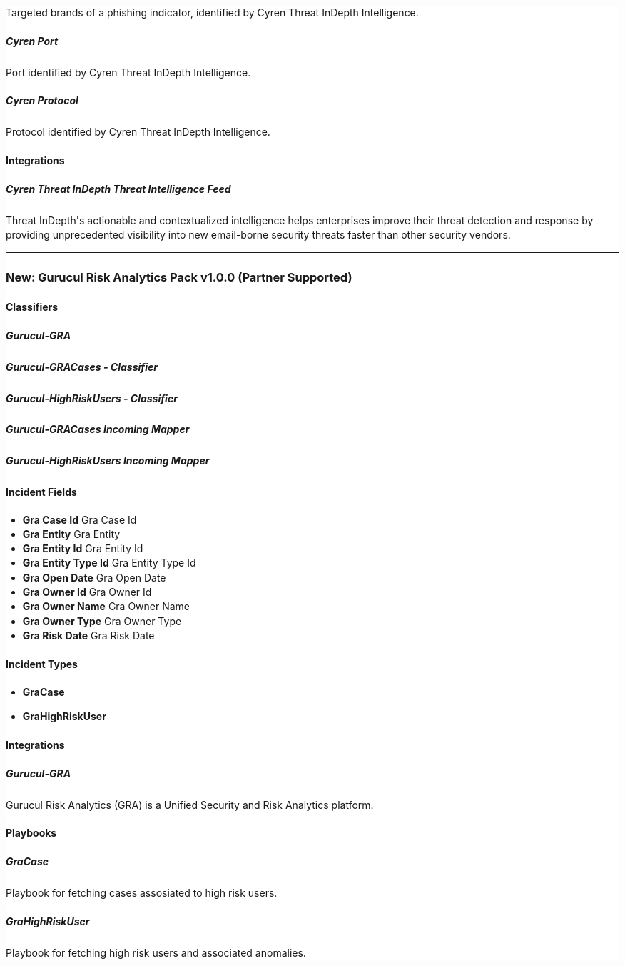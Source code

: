 Targeted brands of a phishing indicator, identified by Cyren Threat InDepth Intelligence.
##### Cyren Port
Port identified by Cyren Threat InDepth Intelligence.
##### Cyren Protocol
Protocol identified by Cyren Threat InDepth Intelligence.
#### Integrations
##### Cyren Threat InDepth Threat Intelligence Feed
Threat InDepth's actionable and contextualized intelligence helps enterprises improve their threat detection and response by providing unprecedented visibility into new email-borne security threats faster than other security vendors.


---

### New: Gurucul Risk Analytics Pack v1.0.0 (Partner Supported)
#### Classifiers
##### Gurucul-GRA
##### Gurucul-GRACases - Classifier
##### Gurucul-HighRiskUsers - Classifier
##### Gurucul-GRACases Incoming Mapper
##### Gurucul-HighRiskUsers Incoming Mapper

#### Incident Fields
- **Gra Case Id**
Gra Case Id
- **Gra Entity**
Gra Entity
- **Gra Entity Id**
Gra Entity Id
- **Gra Entity Type Id**
Gra Entity Type Id
- **Gra Open Date**
Gra Open Date
- **Gra Owner Id**
Gra Owner Id
- **Gra Owner Name**
Gra Owner Name
- **Gra Owner Type**
Gra Owner Type
- **Gra Risk Date**
Gra Risk Date
#### Incident Types
- **GraCase**

- **GraHighRiskUser**

#### Integrations
##### Gurucul-GRA
Gurucul Risk Analytics (GRA) is a Unified Security and Risk Analytics platform.
#### Playbooks
##### GraCase
Playbook for fetching cases assosiated to high risk users.
##### GraHighRiskUser
Playbook for fetching high risk users and associated anomalies.
